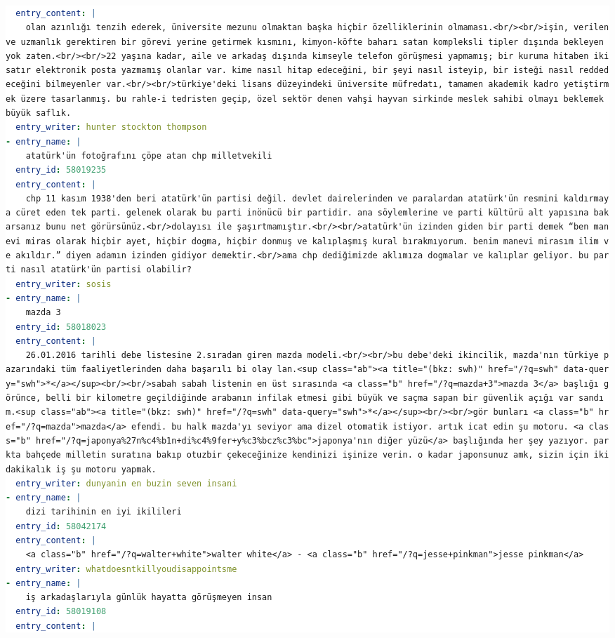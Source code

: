 ```yaml
  entry_content: |
    olan azınlığı tenzih ederek, üniversite mezunu olmaktan başka hiçbir özelliklerinin olmaması.<br/><br/>işin, verilen ve uzmanlık gerektiren bir görevi yerine getirmek kısmını, kimyon-köfte baharı satan kompleksli tipler dışında bekleyen yok zaten.<br/><br/>22 yaşına kadar, aile ve arkadaş dışında kimseyle telefon görüşmesi yapmamış; bir kuruma hitaben iki satır elektronik posta yazmamış olanlar var. kime nasıl hitap edeceğini, bir şeyi nasıl isteyip, bir isteği nasıl reddedeceğini bilmeyenler var.<br/><br/>türkiye'deki lisans düzeyindeki üniversite müfredatı, tamamen akademik kadro yetiştirmek üzere tasarlanmış. bu rahle-i tedristen geçip, özel sektör denen vahşi hayvan sirkinde meslek sahibi olmayı beklemek büyük saflık.
  entry_writer: hunter stockton thompson
- entry_name: |
    atatürk'ün fotoğrafını çöpe atan chp milletvekili
  entry_id: 58019235
  entry_content: |
    chp 11 kasım 1938'den beri atatürk'ün partisi değil. devlet dairelerinden ve paralardan atatürk'ün resmini kaldırmaya cüret eden tek parti. gelenek olarak bu parti inönücü bir partidir. ana söylemlerine ve parti kültürü alt yapısına bakarsanız bunu net görürsünüz.<br/>dolayısı ile şaşırtmamıştır.<br/><br/>atatürk'ün izinden giden bir parti demek “ben manevi miras olarak hiçbir ayet, hiçbir dogma, hiçbir donmuş ve kalıplaşmış kural bırakmıyorum. benim manevi mirasım ilim ve akıldır.” diyen adamın izinden gidiyor demektir.<br/>ama chp dediğimizde aklımıza dogmalar ve kalıplar geliyor. bu parti nasıl atatürk'ün partisi olabilir?
  entry_writer: sosis
- entry_name: |
    mazda 3
  entry_id: 58018023
  entry_content: |
    26.01.2016 tarihli debe listesine 2.sıradan giren mazda modeli.<br/><br/>bu debe'deki ikincilik, mazda'nın türkiye pazarındaki tüm faaliyetlerinden daha başarılı bi olay lan.<sup class="ab"><a title="(bkz: swh)" href="/?q=swh" data-query="swh">*</a></sup><br/><br/>sabah sabah listenin en üst sırasında <a class="b" href="/?q=mazda+3">mazda 3</a> başlığı görünce, belli bir kilometre geçildiğinde arabanın infilak etmesi gibi büyük ve saçma sapan bir güvenlik açığı var sandım.<sup class="ab"><a title="(bkz: swh)" href="/?q=swh" data-query="swh">*</a></sup><br/><br/>gör bunları <a class="b" href="/?q=mazda">mazda</a> efendi. bu halk mazda'yı seviyor ama dizel otomatik istiyor. artık icat edin şu motoru. <a class="b" href="/?q=japonya%27n%c4%b1n+di%c4%9fer+y%c3%bcz%c3%bc">japonya'nın diğer yüzü</a> başlığında her şey yazıyor. parkta bahçede milletin suratına bakıp otuzbir çekeceğinize kendinizi işinize verin. o kadar japonsunuz amk, sizin için iki dakikalık iş şu motoru yapmak.
  entry_writer: dunyanin en buzin seven insani
- entry_name: |
    dizi tarihinin en iyi ikilileri
  entry_id: 58042174
  entry_content: |
    <a class="b" href="/?q=walter+white">walter white</a> - <a class="b" href="/?q=jesse+pinkman">jesse pinkman</a>
  entry_writer: whatdoesntkillyoudisappointsme
- entry_name: |
    iş arkadaşlarıyla günlük hayatta görüşmeyen insan
  entry_id: 58019108
  entry_content: |
```